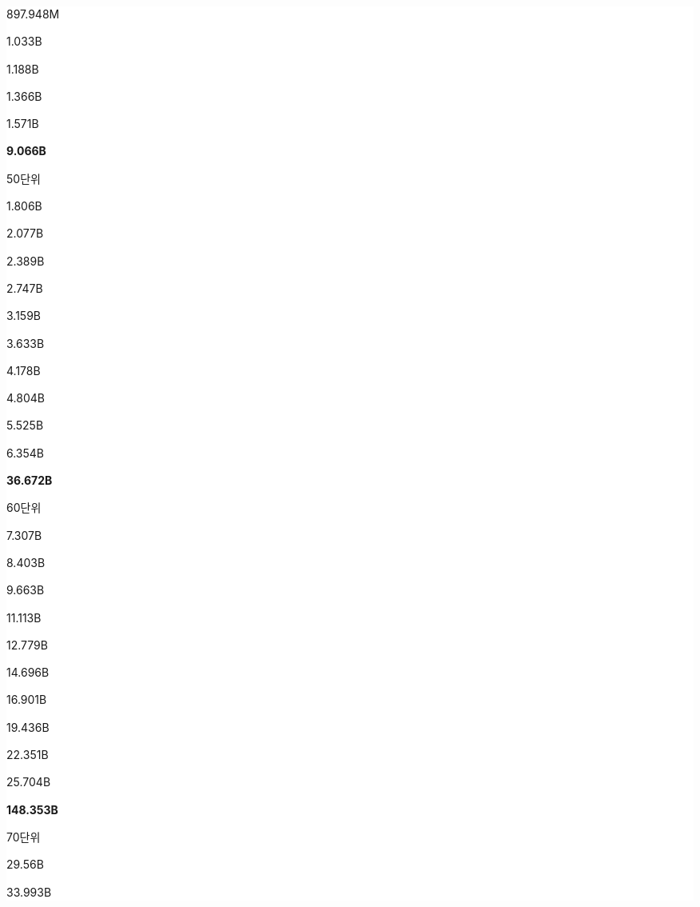 897.948M

1.033B

1.188B

1.366B

1.571B

**9.066B**

50단위

1.806B

2.077B

2.389B

2.747B

3.159B

3.633B

4.178B

4.804B

5.525B

6.354B

**36.672B**

60단위

7.307B

8.403B

9.663B

11.113B

12.779B

14.696B

16.901B

19.436B

22.351B

25.704B

**148.353B**

70단위

29.56B

33.993B
